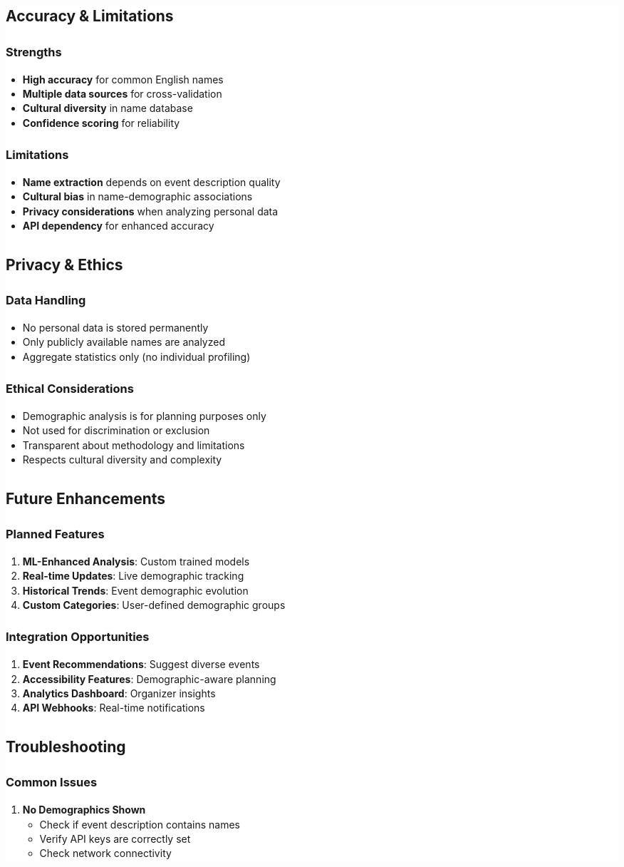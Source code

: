 ## Accuracy & Limitations

### Strengths
- **High accuracy** for common English names
- **Multiple data sources** for cross-validation
- **Cultural diversity** in name database
- **Confidence scoring** for reliability

### Limitations
- **Name extraction** depends on event description quality
- **Cultural bias** in name-demographic associations
- **Privacy considerations** when analyzing personal data
- **API dependency** for enhanced accuracy

## Privacy & Ethics

### Data Handling
- No personal data is stored permanently
- Only publicly available names are analyzed
- Aggregate statistics only (no individual profiling)

### Ethical Considerations
- Demographic analysis is for planning purposes only
- Not used for discrimination or exclusion
- Transparent about methodology and limitations
- Respects cultural diversity and complexity

## Future Enhancements

### Planned Features
1. **ML-Enhanced Analysis**: Custom trained models
2. **Real-time Updates**: Live demographic tracking
3. **Historical Trends**: Event demographic evolution
4. **Custom Categories**: User-defined demographic groups

### Integration Opportunities
1. **Event Recommendations**: Suggest diverse events
2. **Accessibility Features**: Demographic-aware planning
3. **Analytics Dashboard**: Organizer insights
4. **API Webhooks**: Real-time notifications

## Troubleshooting

### Common Issues

1. **No Demographics Shown**
   - Check if event description contains names
   - Verify API keys are correctly set
   - Check network connectivity
